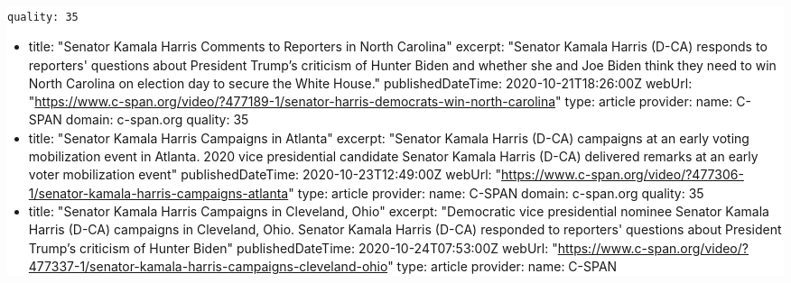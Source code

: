     quality: 35
  - title: "Senator Kamala Harris Comments to Reporters in North Carolina"
    excerpt: "Senator Kamala Harris (D-CA) responds to reporters' questions about President Trump’s criticism of Hunter Biden and whether she and Joe Biden think they need to win North Carolina on election day to secure the White House."
    publishedDateTime: 2020-10-21T18:26:00Z
    webUrl: "https://www.c-span.org/video/?477189-1/senator-harris-democrats-win-north-carolina"
    type: article
    provider:
      name: C-SPAN
      domain: c-span.org
    quality: 35
  - title: "Senator Kamala Harris Campaigns in Atlanta"
    excerpt: "Senator Kamala Harris (D-CA) campaigns at an early voting mobilization event in Atlanta. 2020 vice presidential candidate Senator Kamala Harris (D-CA) delivered remarks at an early voter mobilization event"
    publishedDateTime: 2020-10-23T12:49:00Z
    webUrl: "https://www.c-span.org/video/?477306-1/senator-kamala-harris-campaigns-atlanta"
    type: article
    provider:
      name: C-SPAN
      domain: c-span.org
    quality: 35
  - title: "Senator Kamala Harris Campaigns in Cleveland, Ohio"
    excerpt: "Democratic vice presidential nominee Senator Kamala Harris (D-CA) campaigns in Cleveland, Ohio. Senator Kamala Harris (D-CA) responded to reporters' questions about President Trump’s criticism of Hunter Biden"
    publishedDateTime: 2020-10-24T07:53:00Z
    webUrl: "https://www.c-span.org/video/?477337-1/senator-kamala-harris-campaigns-cleveland-ohio"
    type: article
    provider:
      name: C-SPAN
